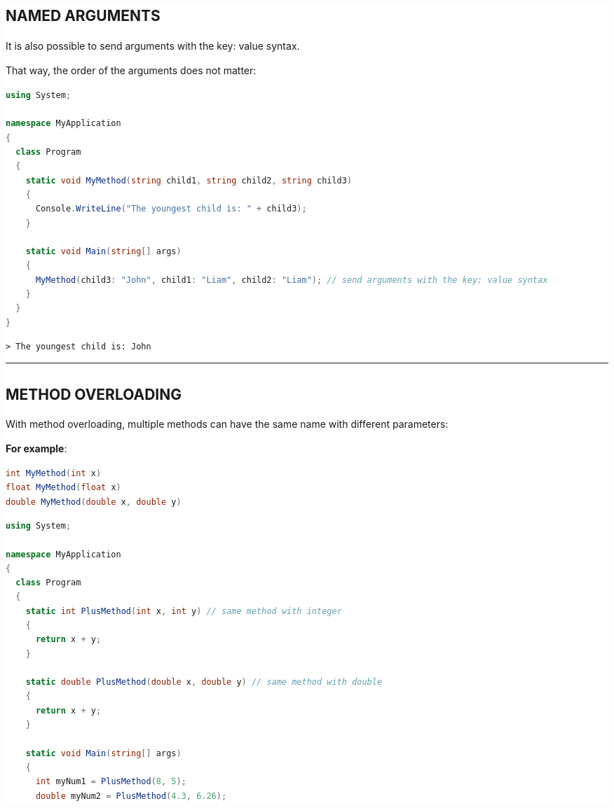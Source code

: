 
## NAMED ARGUMENTS

It is also possible to send arguments with the key: value syntax.

That way, the order of the arguments does not matter:

```cs
using System;

namespace MyApplication
{
  class Program
  {
    static void MyMethod(string child1, string child2, string child3)
    {
      Console.WriteLine("The youngest child is: " + child3);
    }

    static void Main(string[] args)
    {
      MyMethod(child3: "John", child1: "Liam", child2: "Liam"); // send arguments with the key: value syntax
    }
  }
}
```
```
> The youngest child is: John
```


---


## METHOD OVERLOADING

With method overloading, multiple methods can have the same name with different parameters:

**For example**:
```cs
int MyMethod(int x)
float MyMethod(float x)
double MyMethod(double x, double y)
```

```cs
using System;

namespace MyApplication
{
  class Program
  {
    static int PlusMethod(int x, int y) // same method with integer
    {
      return x + y;
    }

    static double PlusMethod(double x, double y) // same method with double
    {
      return x + y;
    }

    static void Main(string[] args)
    {
      int myNum1 = PlusMethod(8, 5);
      double myNum2 = PlusMethod(4.3, 6.26);
```